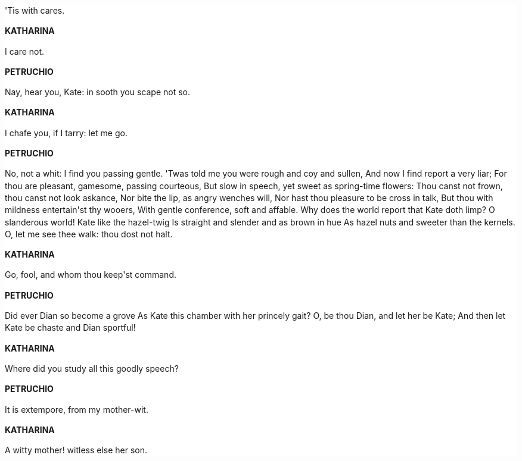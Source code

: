 'Tis with cares.


**KATHARINA**

I care not.


**PETRUCHIO**

Nay, hear you, Kate: in sooth you scape not so.


**KATHARINA**

I chafe you, if I tarry: let me go.


**PETRUCHIO**

No, not a whit: I find you passing gentle.
'Twas told me you were rough and coy and sullen,
And now I find report a very liar;
For thou are pleasant, gamesome, passing courteous,
But slow in speech, yet sweet as spring-time flowers:
Thou canst not frown, thou canst not look askance,
Nor bite the lip, as angry wenches will,
Nor hast thou pleasure to be cross in talk,
But thou with mildness entertain'st thy wooers,
With gentle conference, soft and affable.
Why does the world report that Kate doth limp?
O slanderous world! Kate like the hazel-twig
Is straight and slender and as brown in hue
As hazel nuts and sweeter than the kernels.
O, let me see thee walk: thou dost not halt.


**KATHARINA**

Go, fool, and whom thou keep'st command.


**PETRUCHIO**

Did ever Dian so become a grove
As Kate this chamber with her princely gait?
O, be thou Dian, and let her be Kate;
And then let Kate be chaste and Dian sportful!


**KATHARINA**

Where did you study all this goodly speech?


**PETRUCHIO**

It is extempore, from my mother-wit.


**KATHARINA**

A witty mother! witless else her son.
